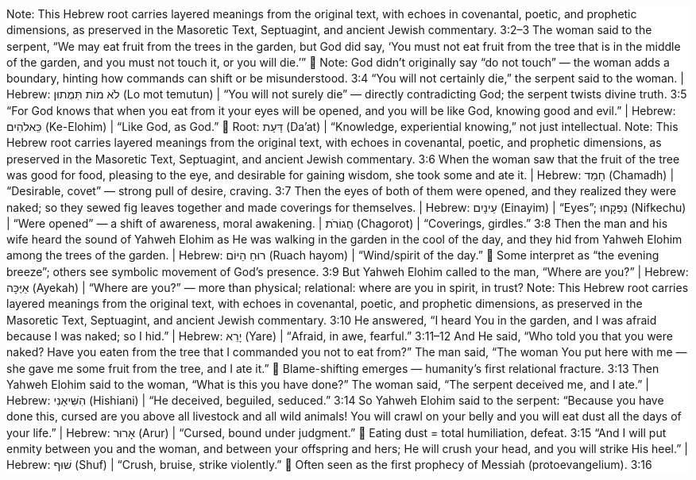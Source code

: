 Note: This Hebrew root carries layered meanings from the original text, with echoes in covenantal, poetic, and prophetic dimensions, as preserved in the Masoretic Text, Septuagint, and ancient Jewish commentary.
3:2–3
 The woman said to the serpent, “We may eat fruit from the trees in the garden, but God did say, ‘You must not eat fruit from the tree that is in the middle of the garden, and you must not touch it, or you will die.’”
 🌿 Note: God didn’t originally say “do not touch” — the woman adds a boundary, hinting how commands can shift or be misunderstood.
3:4
 “You will not certainly die,” the serpent said to the woman. | Hebrew: לֹא מוֹת תִּמֻתוּן (Lo mot temutun) | “You will not surely die” — directly contradicting God; the serpent twists divine truth.
3:5
 “For God knows that when you eat from it your eyes will be opened, and you will be like God, knowing good and evil.” | Hebrew: כֵּאלֹהִים (Ke-Elohim) | “Like God, as God.”
 🌿 Root: דַּעַת (Da’at) | “Knowledge, experiential knowing,” not just intellectual.
Note: This Hebrew root carries layered meanings from the original text, with echoes in covenantal, poetic, and prophetic dimensions, as preserved in the Masoretic Text, Septuagint, and ancient Jewish commentary.
3:6
 When the woman saw that the fruit of the tree was good for food, pleasing to the eye, and desirable for gaining wisdom, she took some and ate it. | Hebrew: חָמַד (Chamadh) | “Desirable, covet” — strong pull of desire, craving.
3:7
 Then the eyes of both of them were opened, and they realized they were naked; so they sewed fig leaves together and made coverings for themselves. | Hebrew: עֵינַיִם (Einayim) | “Eyes”; נִפְקָחוּ (Nifkechu) | “Were opened” — a shift of awareness, moral awakening. | חֲגוֹרֹת (Chagorot) | “Coverings, girdles.”
3:8
 Then the man and his wife heard the sound of Yahweh Elohim as He was walking in the garden in the cool of the day, and they hid from Yahweh Elohim among the trees of the garden. | Hebrew: רוּחַ הַיּוֹם (Ruach hayom) | “Wind/spirit of the day.”
 🌿 Some interpret as “the evening breeze”; others see symbolic movement of God’s presence.
3:9
 But Yahweh Elohim called to the man, “Where are you?” | Hebrew: אַיֶּכָּה (Ayekah) | “Where are you?” — more than physical; relational: where are you in spirit, in trust?
Note: This Hebrew root carries layered meanings from the original text, with echoes in covenantal, poetic, and prophetic dimensions, as preserved in the Masoretic Text, Septuagint, and ancient Jewish commentary.
3:10
 He answered, “I heard You in the garden, and I was afraid because I was naked; so I hid.” | Hebrew: יָרֵא (Yare) | “Afraid, in awe, fearful.”
3:11–12
 And He said, “Who told you that you were naked? Have you eaten from the tree that I commanded you not to eat from?”
 The man said, “The woman You put here with me — she gave me some fruit from the tree, and I ate it.”
 🌿 Blame-shifting emerges — humanity’s first relational fracture.
3:13
 Then Yahweh Elohim said to the woman, “What is this you have done?”
 The woman said, “The serpent deceived me, and I ate.” | Hebrew: הִשִּׁיאַנִי (Hishiani) | “He deceived, beguiled, seduced.”
3:14
 So Yahweh Elohim said to the serpent:
 “Because you have done this, cursed are you above all livestock and all wild animals! You will crawl on your belly and you will eat dust all the days of your life.” | Hebrew: אָרוּר (Arur) | “Cursed, bound under judgment.”
 🌿 Eating dust = total humiliation, defeat.
3:15
 “And I will put enmity between you and the woman, and between your offspring and hers; He will crush your head, and you will strike His heel.” | Hebrew: שׁוּף (Shuf) | “Crush, bruise, strike violently.”
 🌿 Often seen as the first prophecy of Messiah (protoevangelium).
3:16